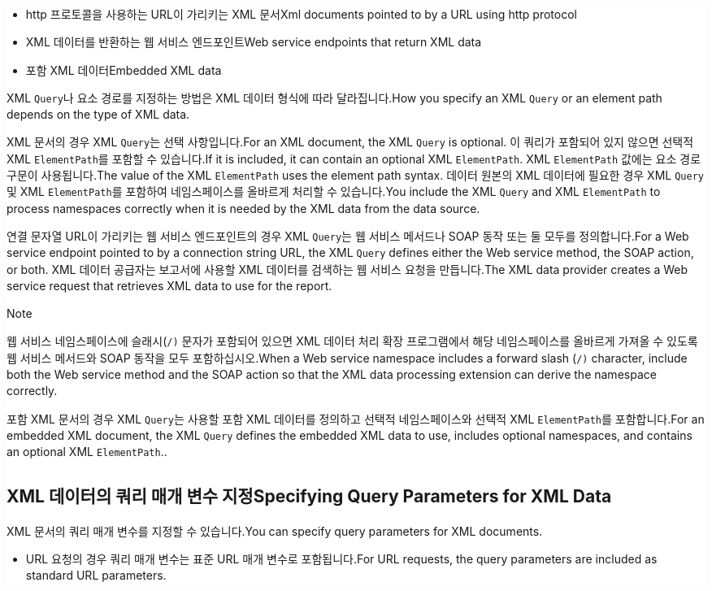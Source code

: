 -   <span data-ttu-id="ddf8a-110">http 프로토콜을 사용하는 URL이 가리키는 XML 문서</span><span class="sxs-lookup"><span data-stu-id="ddf8a-110">Xml documents pointed to by a URL using http protocol</span></span>  
  
-   <span data-ttu-id="ddf8a-111">XML 데이터를 반환하는 웹 서비스 엔드포인트</span><span class="sxs-lookup"><span data-stu-id="ddf8a-111">Web service endpoints that return XML data</span></span>  
  
-   <span data-ttu-id="ddf8a-112">포함 XML 데이터</span><span class="sxs-lookup"><span data-stu-id="ddf8a-112">Embedded XML data</span></span>  
  
 <span data-ttu-id="ddf8a-113">XML `Query`나 요소 경로를 지정하는 방법은 XML 데이터 형식에 따라 달라집니다.</span><span class="sxs-lookup"><span data-stu-id="ddf8a-113">How you specify an XML `Query` or an element path depends on the type of XML data.</span></span>  
  
 <span data-ttu-id="ddf8a-114">XML 문서의 경우 XML `Query`는 선택 사항입니다.</span><span class="sxs-lookup"><span data-stu-id="ddf8a-114">For an XML document, the XML `Query` is optional.</span></span> <span data-ttu-id="ddf8a-115">이 쿼리가 포함되어 있지 않으면 선택적 XML `ElementPath`를 포함할 수 있습니다.</span><span class="sxs-lookup"><span data-stu-id="ddf8a-115">If it is included, it can contain an optional XML `ElementPath`.</span></span> <span data-ttu-id="ddf8a-116">XML `ElementPath` 값에는 요소 경로 구문이 사용됩니다.</span><span class="sxs-lookup"><span data-stu-id="ddf8a-116">The value of the XML `ElementPath` uses the element path syntax.</span></span> <span data-ttu-id="ddf8a-117">데이터 원본의 XML 데이터에 필요한 경우 XML `Query` 및 XML `ElementPath`를 포함하여 네임스페이스를 올바르게 처리할 수 있습니다.</span><span class="sxs-lookup"><span data-stu-id="ddf8a-117">You include the XML `Query` and XML `ElementPath` to process namespaces correctly when it is needed by the XML data from the data source.</span></span>  
  
 <span data-ttu-id="ddf8a-118">연결 문자열 URL이 가리키는 웹 서비스 엔드포인트의 경우 XML `Query`는 웹 서비스 메서드나 SOAP 동작 또는 둘 모두를 정의합니다.</span><span class="sxs-lookup"><span data-stu-id="ddf8a-118">For a Web service endpoint pointed to by a connection string URL, the XML `Query` defines either the Web service method, the SOAP action, or both.</span></span> <span data-ttu-id="ddf8a-119">XML 데이터 공급자는 보고서에 사용할 XML 데이터를 검색하는 웹 서비스 요청을 만듭니다.</span><span class="sxs-lookup"><span data-stu-id="ddf8a-119">The XML data provider creates a Web service request that retrieves XML data to use for the report.</span></span>  
  
> [!NOTE]  
>  <span data-ttu-id="ddf8a-120">웹 서비스 네임스페이스에 슬래시(`/)` 문자가 포함되어 있으면 XML 데이터 처리 확장 프로그램에서 해당 네임스페이스를 올바르게 가져올 수 있도록 웹 서비스 메서드와 SOAP 동작을 모두 포함하십시오.</span><span class="sxs-lookup"><span data-stu-id="ddf8a-120">When a Web service namespace includes a forward slash (`/)` character, include both the Web service method and the SOAP action so that the XML data processing extension can derive the namespace correctly.</span></span>  
  
 <span data-ttu-id="ddf8a-121">포함 XML 문서의 경우 XML `Query`는 사용할 포함 XML 데이터를 정의하고 선택적 네임스페이스와 선택적 XML `ElementPath`를 포함합니다.</span><span class="sxs-lookup"><span data-stu-id="ddf8a-121">For an embedded XML document, the XML `Query` defines the embedded XML data to use, includes optional namespaces, and contains an optional XML `ElementPath`..</span></span>  
  
## <a name="specifying-query-parameters-for-xml-data"></a><span data-ttu-id="ddf8a-122">XML 데이터의 쿼리 매개 변수 지정</span><span class="sxs-lookup"><span data-stu-id="ddf8a-122">Specifying Query Parameters for XML Data</span></span>  
 <span data-ttu-id="ddf8a-123">XML 문서의 쿼리 매개 변수를 지정할 수 있습니다.</span><span class="sxs-lookup"><span data-stu-id="ddf8a-123">You can specify query parameters for XML documents.</span></span>  
  
-   <span data-ttu-id="ddf8a-124">URL 요청의 경우 쿼리 매개 변수는 표준 URL 매개 변수로 포함됩니다.</span><span class="sxs-lookup"><span data-stu-id="ddf8a-124">For URL requests, the query parameters are included as standard URL parameters.</span></span>  
  